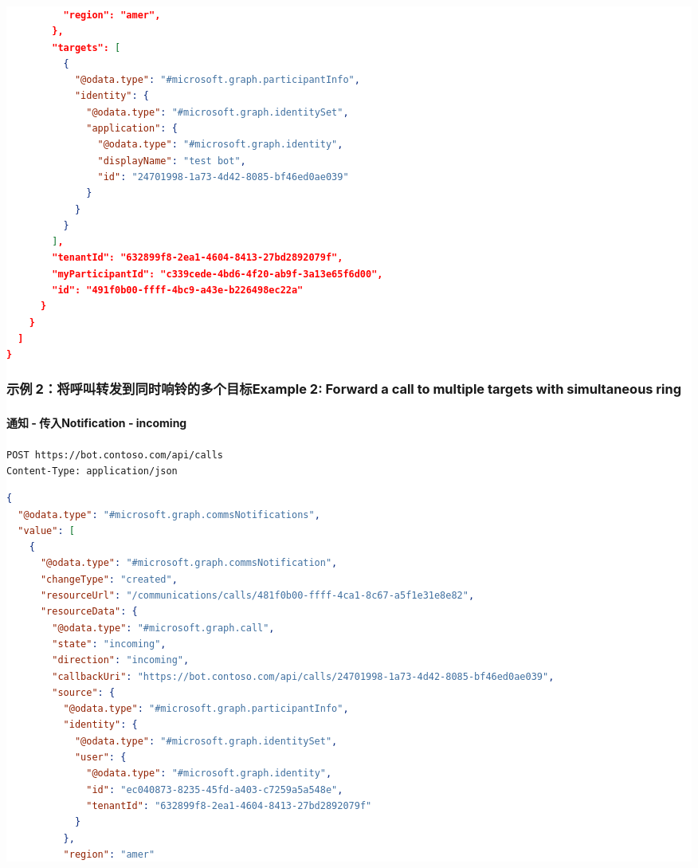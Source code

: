 ``` json
          "region": "amer",
        },
        "targets": [
          {
            "@odata.type": "#microsoft.graph.participantInfo",
            "identity": {
              "@odata.type": "#microsoft.graph.identitySet",
              "application": {
                "@odata.type": "#microsoft.graph.identity",
                "displayName": "test bot",
                "id": "24701998-1a73-4d42-8085-bf46ed0ae039"
              }
            }
          }
        ],
        "tenantId": "632899f8-2ea1-4604-8413-27bd2892079f",
        "myParticipantId": "c339cede-4bd6-4f20-ab9f-3a13e65f6d00",
        "id": "491f0b00-ffff-4bc9-a43e-b226498ec22a"
      }
    }
  ]
}
```

### <a name="example-2-forward-a-call-to-multiple-targets-with-simultaneous-ring"></a><span data-ttu-id="39990-179">示例 2：将呼叫转发到同时响铃的多个目标</span><span class="sxs-lookup"><span data-stu-id="39990-179">Example 2: Forward a call to multiple targets with simultaneous ring</span></span>

#### <a name="notification---incoming"></a><span data-ttu-id="39990-180">通知 - 传入</span><span class="sxs-lookup"><span data-stu-id="39990-180">Notification - incoming</span></span>


``` http
POST https://bot.contoso.com/api/calls
Content-Type: application/json
```


``` json
{
  "@odata.type": "#microsoft.graph.commsNotifications",
  "value": [
    {
      "@odata.type": "#microsoft.graph.commsNotification",
      "changeType": "created",
      "resourceUrl": "/communications/calls/481f0b00-ffff-4ca1-8c67-a5f1e31e8e82",
      "resourceData": {
        "@odata.type": "#microsoft.graph.call",
        "state": "incoming",
        "direction": "incoming",
        "callbackUri": "https://bot.contoso.com/api/calls/24701998-1a73-4d42-8085-bf46ed0ae039",
        "source": {
          "@odata.type": "#microsoft.graph.participantInfo",
          "identity": {
            "@odata.type": "#microsoft.graph.identitySet",
            "user": {
              "@odata.type": "#microsoft.graph.identity",
              "id": "ec040873-8235-45fd-a403-c7259a5a548e",
              "tenantId": "632899f8-2ea1-4604-8413-27bd2892079f"
            }
          },
          "region": "amer"
```